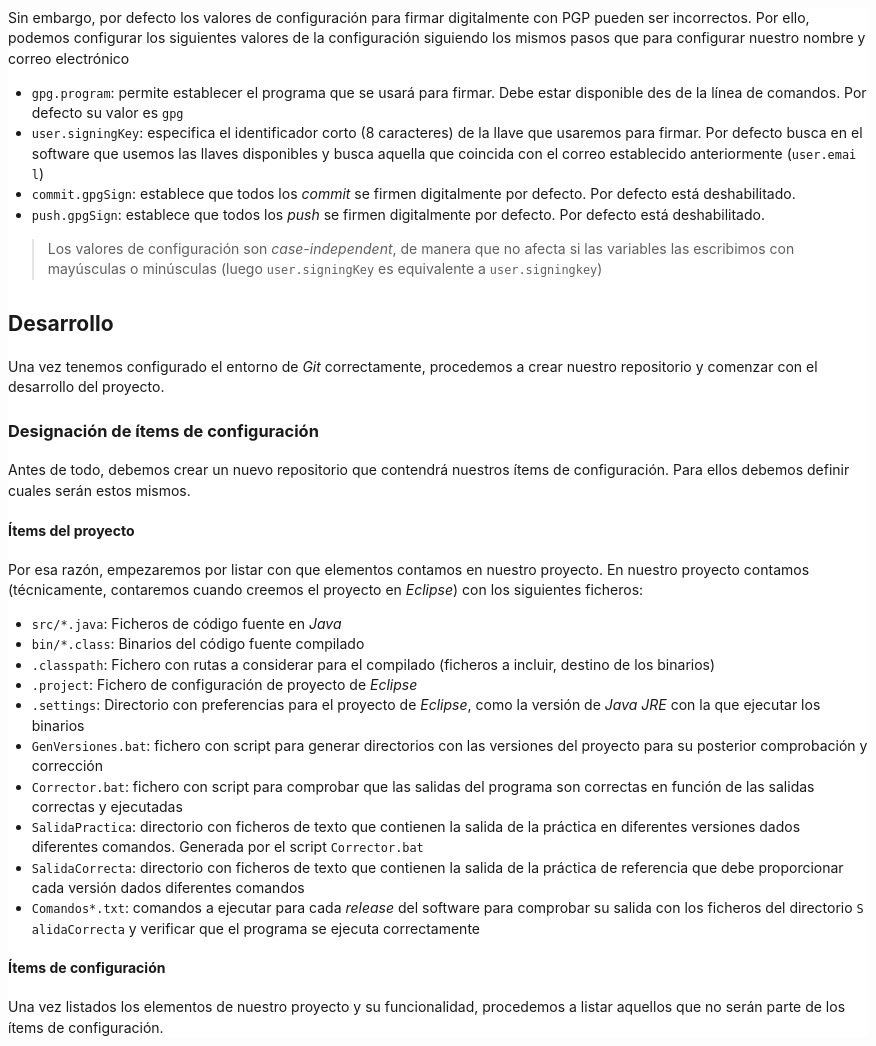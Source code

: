 Sin embargo, por defecto los valores de configuración para firmar digitalmente con PGP pueden ser incorrectos. Por ello, podemos configurar los siguientes valores de la configuración siguiendo los mismos pasos que para configurar nuestro nombre y correo electrónico
 - `gpg.program`: permite establecer el programa que se usará para firmar. Debe estar disponible des de la línea de comandos.
 Por defecto su valor es `gpg`
 - `user.signingKey`: especifica el identificador corto (8 caracteres) de la llave que usaremos para firmar.
 Por defecto busca en el software que usemos las llaves disponibles y busca aquella que coincida con el correo establecido anteriormente (`user.email`)
 - `commit.gpgSign`: establece que todos los _commit_ se firmen digitalmente por defecto. Por defecto está deshabilitado.
 - `push.gpgSign`: establece que todos los _push_ se firmen digitalmente por defecto. Por defecto está deshabilitado.

> Los valores de configuración son _case-independent_, de manera que no afecta si las variables las escribimos con mayúsculas o minúsculas (luego `user.signingKey` es equivalente a `user.signingkey`)
<div style="page-break-after: always;"></div>

## Desarrollo
Una vez tenemos configurado el entorno de _Git_ correctamente, procedemos a crear nuestro repositorio y comenzar con el desarrollo del proyecto.

### Designación de ítems de configuración
Antes de todo, debemos crear un nuevo repositorio que contendrá nuestros ítems de configuración. Para ellos debemos definir cuales serán estos mismos.

#### Ítems del proyecto
Por esa razón, empezaremos por listar con que elementos contamos en nuestro proyecto. En nuestro proyecto contamos (técnicamente, contaremos cuando creemos el proyecto en _Eclipse_) con los siguientes ficheros:
 - `src/*.java`: Ficheros de código fuente en _Java_
 - `bin/*.class`: Binarios del código fuente compilado
 - `.classpath`: Fichero con rutas a considerar para el compilado (ficheros a incluir, destino de los binarios)
 - `.project`: Fichero de configuración de proyecto de _Eclipse_
 - `.settings`: Directorio con preferencias para el proyecto de _Eclipse_, como la versión de _Java JRE_ con la que ejecutar los binarios
 - `GenVersiones.bat`: fichero con script para generar directorios con las versiones del proyecto para su posterior comprobación y corrección
 - `Corrector.bat`: fichero con script para comprobar que las salidas del programa son correctas en función de las salidas correctas y ejecutadas
 - `SalidaPractica`: directorio con ficheros de texto que contienen la salida de la práctica en diferentes versiones dados diferentes comandos. Generada por el script `Corrector.bat`
 - `SalidaCorrecta`: directorio con ficheros de texto que contienen la salida de la práctica de referencia que debe proporcionar cada versión dados diferentes comandos
 - `Comandos*.txt`: comandos a ejecutar para cada _release_ del software para comprobar su salida con los ficheros del directorio `SalidaCorrecta` y verificar que el programa se ejecuta correctamente

#### Ítems de configuración
Una vez listados los elementos de nuestro proyecto y su funcionalidad, procedemos a listar aquellos que no serán parte de los ítems de configuración.
